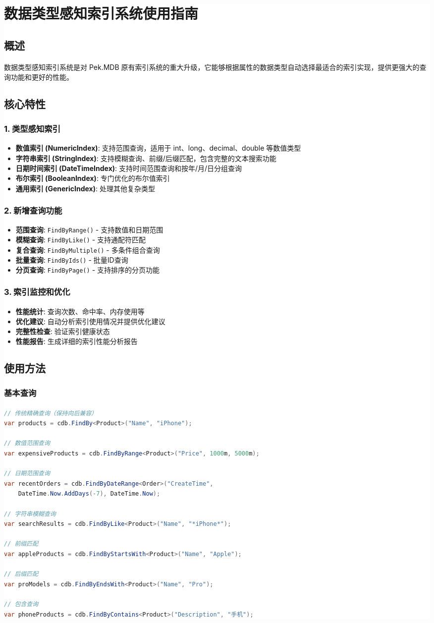 # 数据类型感知索引系统使用指南

## 概述

数据类型感知索引系统是对 Pek.MDB 原有索引系统的重大升级，它能够根据属性的数据类型自动选择最适合的索引实现，提供更强大的查询功能和更好的性能。

## 核心特性

### 1. 类型感知索引
- **数值索引 (NumericIndex)**: 支持范围查询，适用于 int、long、decimal、double 等数值类型
- **字符串索引 (StringIndex)**: 支持模糊查询、前缀/后缀匹配，包含完整的文本搜索功能
- **日期时间索引 (DateTimeIndex)**: 支持时间范围查询和按年/月/日分组查询
- **布尔索引 (BooleanIndex)**: 专门优化的布尔值索引
- **通用索引 (GenericIndex)**: 处理其他复杂类型

### 2. 新增查询功能
- **范围查询**: `FindByRange()` - 支持数值和日期范围
- **模糊查询**: `FindByLike()` - 支持通配符匹配
- **复合查询**: `FindByMultiple()` - 多条件组合查询
- **批量查询**: `FindByIds()` - 批量ID查询
- **分页查询**: `FindByPage()` - 支持排序的分页功能

### 3. 索引监控和优化
- **性能统计**: 查询次数、命中率、内存使用等
- **优化建议**: 自动分析索引使用情况并提供优化建议
- **完整性检查**: 验证索引健康状态
- **性能报告**: 生成详细的索引性能分析报告

## 使用方法

### 基本查询

```csharp
// 传统精确查询（保持向后兼容）
var products = cdb.FindBy<Product>("Name", "iPhone");

// 数值范围查询
var expensiveProducts = cdb.FindByRange<Product>("Price", 1000m, 5000m);

// 日期范围查询  
var recentOrders = cdb.FindByDateRange<Order>("CreateTime", 
    DateTime.Now.AddDays(-7), DateTime.Now);

// 字符串模糊查询
var searchResults = cdb.FindByLike<Product>("Name", "*iPhone*");

// 前缀匹配
var appleProducts = cdb.FindByStartsWith<Product>("Name", "Apple");

// 后缀匹配
var proModels = cdb.FindByEndsWith<Product>("Name", "Pro");

// 包含查询
var phoneProducts = cdb.FindByContains<Product>("Description", "手机");
```
